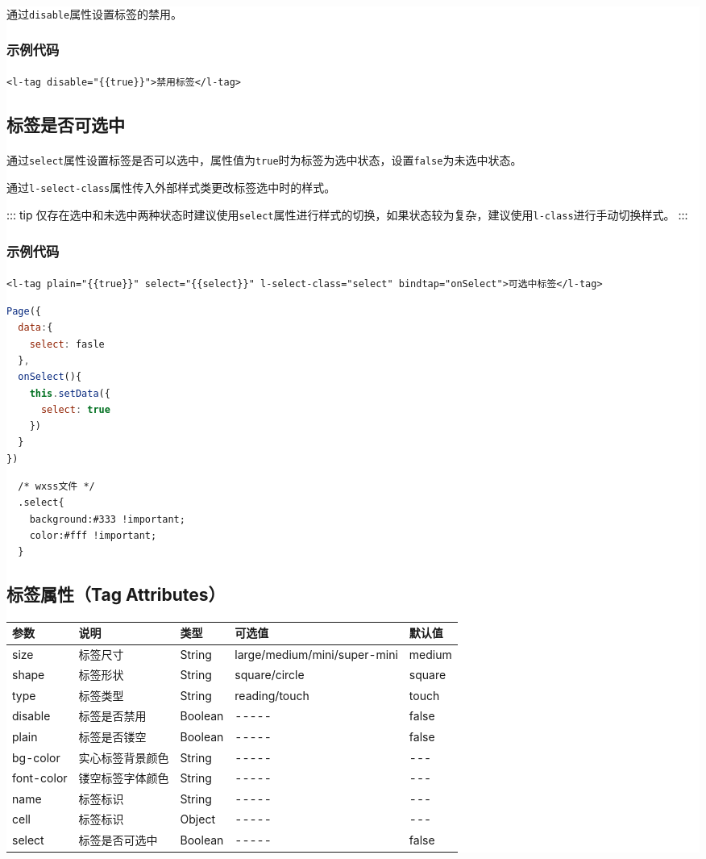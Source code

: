 通过`disable`属性设置标签的禁用。

### 示例代码

```wxml
<l-tag disable="{{true}}">禁用标签</l-tag>
```

## 标签是否可选中

通过`select`属性设置标签是否可以选中，属性值为`true`时为标签为选中状态，设置`false`为未选中状态。

通过`l-select-class`属性传入外部样式类更改标签选中时的样式。

::: tip
仅存在选中和未选中两种状态时建议使用`select`属性进行样式的切换，如果状态较为复杂，建议使用`l-class`进行手动切换样式。
:::

### 示例代码

```wxml
<l-tag plain="{{true}}" select="{{select}}" l-select-class="select" bindtap="onSelect">可选中标签</l-tag>
```

```js
Page({
  data:{
    select: fasle
  },
  onSelect(){
    this.setData({
      select: true
    })
  }
})
```

```wxss
  /* wxss文件 */
  .select{
    background:#333 !important;
    color:#fff !important;
  }
```

## 标签属性（Tag Attributes）

| 参数   | 说明 | 类型 | 可选值 | 默认值 |  
|:----|:----|:----|:----|:----|
| size | 标签尺寸 | String | large/medium/mini/super-mini | medium |
| shape | 标签形状 | String | square/circle | square |
| type | 标签类型 | String | reading/touch | touch |
| disable | 标签是否禁用 | Boolean | ----- | false |
| plain | 标签是否镂空 | Boolean | ----- | false | 
| bg-color | 实心标签背景颜色 | String | ----- | --- | 
| font-color | 镂空标签字体颜色 | String | ----- | --- | 
| name | 标签标识 | String | ----- | --- | 
| cell | 标签标识 | Object | ----- | --- | 
| select | 标签是否可选中 | Boolean | ----- | false | 